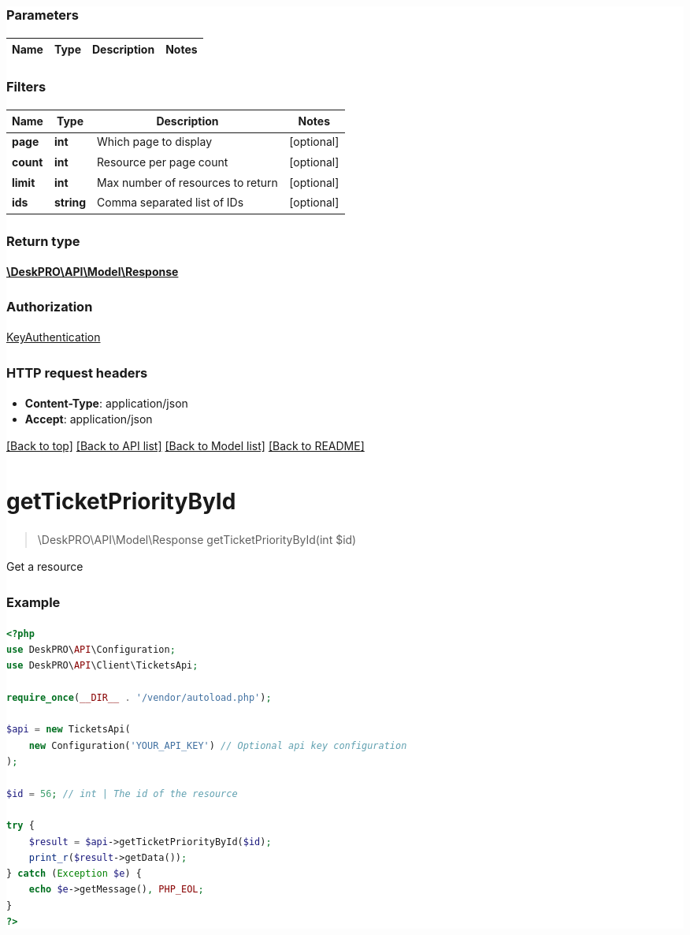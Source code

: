 
### Parameters


Name | Type | Description  | Notes
------------- | ------------- | ------------- | -------------

### Filters


Name | Type | Description  | Notes
------------- | ------------- | ------------- | -------------
 **page** | **int**| Which page to display | [optional]
 **count** | **int**| Resource per page count | [optional]
 **limit** | **int**| Max number of resources to return | [optional]
 **ids** | **string**| Comma separated list of IDs | [optional]

### Return type

[**\DeskPRO\API\Model\Response**](../Model/Response.md)

### Authorization

[KeyAuthentication](../../README.md#KeyAuthentication)

### HTTP request headers

 - **Content-Type**: application/json
 - **Accept**: application/json

[[Back to top]](#) [[Back to API list]](../../README.md#documentation-for-api-endpoints) [[Back to Model list]](../../README.md#documentation-for-models) [[Back to README]](../../README.md)

# **getTicketPriorityById**
> \DeskPRO\API\Model\Response getTicketPriorityById(int $id)



Get a resource

### Example
```php
<?php
use DeskPRO\API\Configuration;
use DeskPRO\API\Client\TicketsApi;

require_once(__DIR__ . '/vendor/autoload.php');

$api = new TicketsApi(
    new Configuration('YOUR_API_KEY') // Optional api key configuration
);

$id = 56; // int | The id of the resource

try {
    $result = $api->getTicketPriorityById($id);
    print_r($result->getData());
} catch (Exception $e) {
    echo $e->getMessage(), PHP_EOL;
}
?>
```
